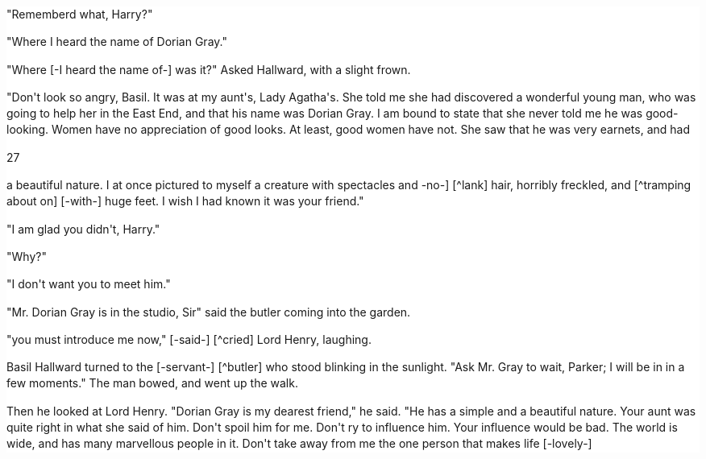  "Rememberd what, Harry?"
 
 "Where I heard the name of Dorian
Gray."
 
 "Where [-I heard the name of-] was
it?" Asked Hallward, with a
slight frown.

 "Don't look so angry, Basil. It
was at my aunt's, Lady 
Agatha's. She told me she had
discovered a wonderful young
man, who was going to help
her in the East End, and that
his name was Dorian Gray. I am
bound to state that she never
told me he was good-looking.
Women have no appreciation of
good looks. At least, good
women have not. She saw that
he was very earnets, and had

27

a beautiful nature. I at once
pictured to myself a creature
with spectacles and -no-] [^lank] hair, horribly
freckled, and [^tramping about on] [-with-] huge feet. I
wish I had known it was your
friend."

 "I am glad you didn't, 
Harry."
 
 "Why?"

 "I don't want you to meet him."
 
 "Mr. Dorian Gray is in the studio, Sir"
said the butler coming into the 
garden.

 "you must introduce me now," [-said-] [^cried]
Lord Henry, laughing.

 Basil Hallward turned to the
[-servant-] [^butler] who stood blinking in the
sunlight. "Ask Mr. Gray to wait,
Parker; I will be in in a few 
moments." The man bowed, and 
went up the walk.

 Then he looked at Lord Henry.
"Dorian Gray is my dearest friend,"
he said. "He has a simple and
a beautiful nature. Your aunt 
was quite right in what she
said of him. Don't spoil him
for me. Don't ry to influence
him. Your influence would be
bad. The world is wide, and
has many marvellous people in
it. Don't take away from me the
one person that makes life [-lovely-]

